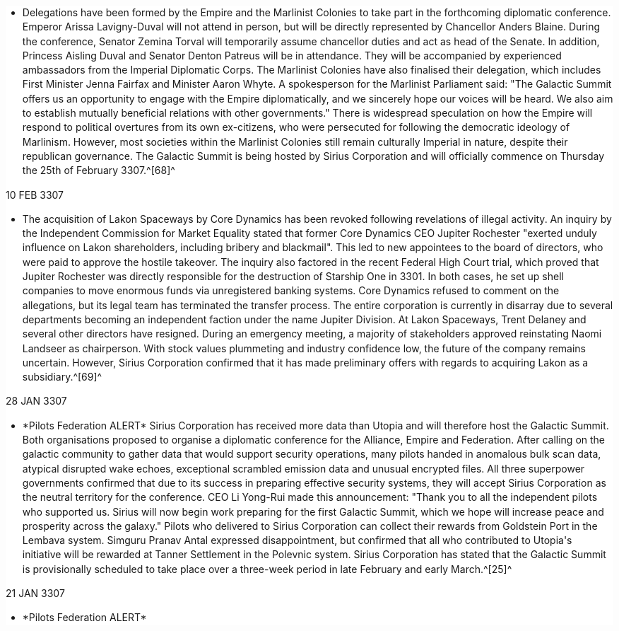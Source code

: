 - Delegations have been formed by the Empire and the Marlinist Colonies to take part in the forthcoming diplomatic conference. Emperor Arissa Lavigny-Duval will not attend in person, but will be directly represented by Chancellor Anders Blaine. During the conference, Senator Zemina Torval will temporarily assume chancellor duties and act as head of the Senate. In addition, Princess Aisling Duval and Senator Denton Patreus will be in attendance. They will be accompanied by experienced ambassadors from the Imperial Diplomatic Corps. The Marlinist Colonies have also finalised their delegation, which includes First Minister Jenna Fairfax and Minister Aaron Whyte. A spokesperson for the Marlinist Parliament said: "The Galactic Summit offers us an opportunity to engage with the Empire diplomatically, and we sincerely hope our voices will be heard. We also aim to establish mutually beneficial relations with other governments." There is widespread speculation on how the Empire will respond to political overtures from its own ex-citizens, who were persecuted for following the democratic ideology of Marlinism. However, most societies within the Marlinist Colonies still remain culturally Imperial in nature, despite their republican governance. The Galactic Summit is being hosted by Sirius Corporation and will officially commence on Thursday the 25th of February 3307.^[68]^

10 FEB 3307

- The acquisition of Lakon Spaceways by Core Dynamics has been revoked following revelations of illegal activity. An inquiry by the Independent Commission for Market Equality stated that former Core Dynamics CEO Jupiter Rochester "exerted unduly influence on Lakon shareholders, including bribery and blackmail". This led to new appointees to the board of directors, who were paid to approve the hostile takeover. The inquiry also factored in the recent Federal High Court trial, which proved that Jupiter Rochester was directly responsible for the destruction of Starship One in 3301. In both cases, he set up shell companies to move enormous funds via unregistered banking systems. Core Dynamics refused to comment on the allegations, but its legal team has terminated the transfer process. The entire corporation is currently in disarray due to several departments becoming an independent faction under the name Jupiter Division. At Lakon Spaceways, Trent Delaney and several other directors have resigned. During an emergency meeting, a majority of stakeholders approved reinstating Naomi Landseer as chairperson. With stock values plummeting and industry confidence low, the future of the company remains uncertain. However, Sirius Corporation confirmed that it has made preliminary offers with regards to acquiring Lakon as a subsidiary.^[69]^

28 JAN 3307

- \*Pilots Federation ALERT\*
Sirius Corporation has received more data than Utopia and will therefore host the Galactic Summit. Both organisations proposed to organise a diplomatic conference for the Alliance, Empire and Federation. After calling on the galactic community to gather data that would support security operations, many pilots handed in anomalous bulk scan data, atypical disrupted wake echoes, exceptional scrambled emission data and unusual encrypted files. All three superpower governments confirmed that due to its success in preparing effective security systems, they will accept Sirius Corporation as the neutral territory for the conference. CEO Li Yong-Rui made this announcement: "Thank you to all the independent pilots who supported us. Sirius will now begin work preparing for the first Galactic Summit, which we hope will increase peace and prosperity across the galaxy." Pilots who delivered to Sirius Corporation can collect their rewards from Goldstein Port in the Lembava system. Simguru Pranav Antal expressed disappointment, but confirmed that all who contributed to Utopia's initiative will be rewarded at Tanner Settlement in the Polevnic system. Sirius Corporation has stated that the Galactic Summit is provisionally scheduled to take place over a three-week period in late February and early March.^[25]^

21 JAN 3307

- \*Pilots Federation ALERT\*
